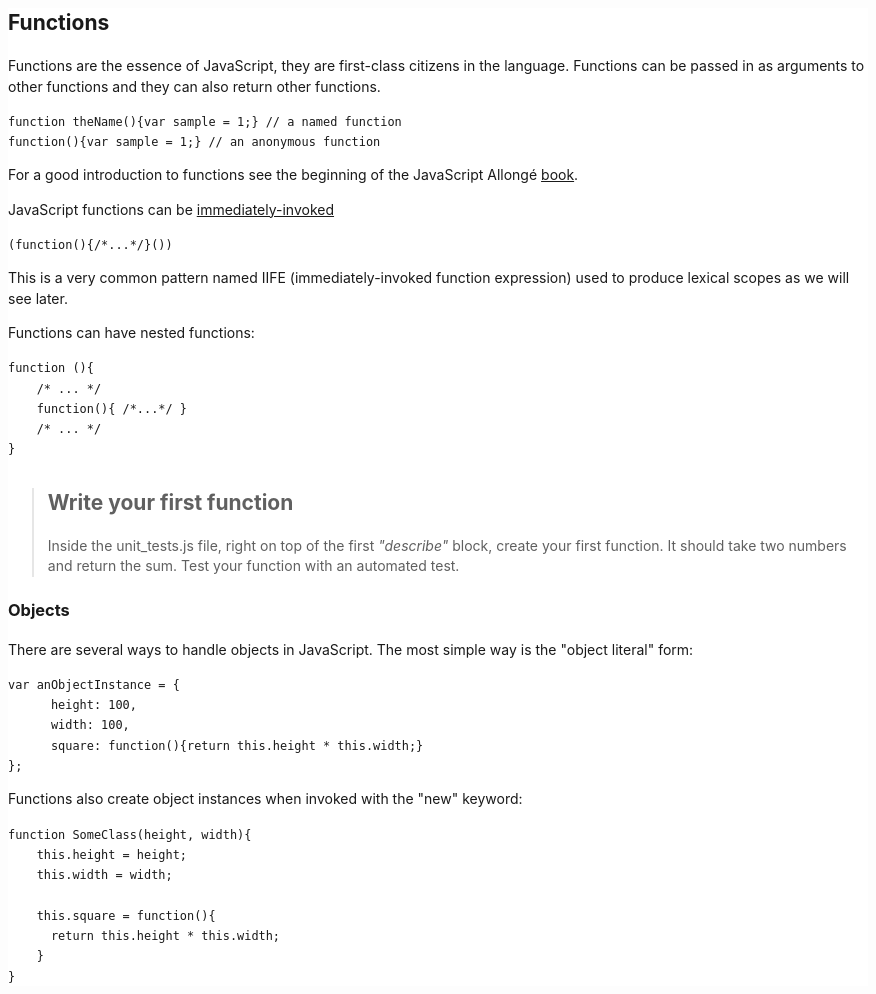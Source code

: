 ## Functions
Functions are the essence of JavaScript, they are first-class citizens in the
language. Functions can be passed in as arguments to other functions and they
can also return other functions.

    function theName(){var sample = 1;} // a named function
    function(){var sample = 1;} // an anonymous function

For a good introduction to functions see the beginning of the JavaScript 
Allongé 
[book](https://leanpub.com/javascript-allonge/read#leanpub-auto-as-little-as-possible-about-functions-but-no-less).

JavaScript functions can be 
[immediately-invoked](http://en.wikipedia.org/wiki/Immediately-invoked_function_expression)

    (function(){/*...*/}())

This is a very common pattern named IIFE (immediately-invoked function expression) 
used to produce lexical scopes as we will see later.

Functions can have nested functions:

    function (){
        /* ... */
        function(){ /*...*/ }
        /* ... */
    }

>## Write your first function
>
> Inside the unit_tests.js file, right on top of the first *"describe"* block,
> create your first function. It should take two numbers and return the sum.
> Test your function with an automated test.


### Objects
There are several ways to handle objects in JavaScript. The most simple way
is the "object literal" form:

    var anObjectInstance = {
          height: 100, 
          width: 100, 
          square: function(){return this.height * this.width;}
    };

Functions also create object instances when invoked with the "new" keyword:

    function SomeClass(height, width){
        this.height = height;
        this.width = width;

        this.square = function(){
          return this.height * this.width;
        }
    }
